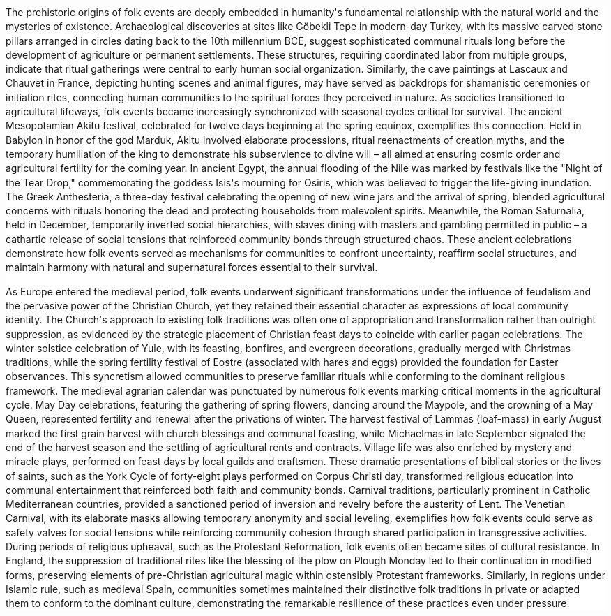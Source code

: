 The prehistoric origins of folk events are deeply embedded in humanity's fundamental relationship with the natural world and the mysteries of existence. Archaeological discoveries at sites like Göbekli Tepe in modern-day Turkey, with its massive carved stone pillars arranged in circles dating back to the 10th millennium BCE, suggest sophisticated communal rituals long before the development of agriculture or permanent settlements. These structures, requiring coordinated labor from multiple groups, indicate that ritual gatherings were central to early human social organization. Similarly, the cave paintings at Lascaux and Chauvet in France, depicting hunting scenes and animal figures, may have served as backdrops for shamanistic ceremonies or initiation rites, connecting human communities to the spiritual forces they perceived in nature. As societies transitioned to agricultural lifeways, folk events became increasingly synchronized with seasonal cycles critical for survival. The ancient Mesopotamian Akitu festival, celebrated for twelve days beginning at the spring equinox, exemplifies this connection. Held in Babylon in honor of the god Marduk, Akitu involved elaborate processions, ritual reenactments of creation myths, and the temporary humiliation of the king to demonstrate his subservience to divine will – all aimed at ensuring cosmic order and agricultural fertility for the coming year. In ancient Egypt, the annual flooding of the Nile was marked by festivals like the "Night of the Tear Drop," commemorating the goddess Isis's mourning for Osiris, which was believed to trigger the life-giving inundation. The Greek Anthesteria, a three-day festival celebrating the opening of new wine jars and the arrival of spring, blended agricultural concerns with rituals honoring the dead and protecting households from malevolent spirits. Meanwhile, the Roman Saturnalia, held in December, temporarily inverted social hierarchies, with slaves dining with masters and gambling permitted in public – a cathartic release of social tensions that reinforced community bonds through structured chaos. These ancient celebrations demonstrate how folk events served as mechanisms for communities to confront uncertainty, reaffirm social structures, and maintain harmony with natural and supernatural forces essential to their survival.

As Europe entered the medieval period, folk events underwent significant transformations under the influence of feudalism and the pervasive power of the Christian Church, yet they retained their essential character as expressions of local community identity. The Church's approach to existing folk traditions was often one of appropriation and transformation rather than outright suppression, as evidenced by the strategic placement of Christian feast days to coincide with earlier pagan celebrations. The winter solstice celebration of Yule, with its feasting, bonfires, and evergreen decorations, gradually merged with Christmas traditions, while the spring fertility festival of Eostre (associated with hares and eggs) provided the foundation for Easter observances. This syncretism allowed communities to preserve familiar rituals while conforming to the dominant religious framework. The medieval agrarian calendar was punctuated by numerous folk events marking critical moments in the agricultural cycle. May Day celebrations, featuring the gathering of spring flowers, dancing around the Maypole, and the crowning of a May Queen, represented fertility and renewal after the privations of winter. The harvest festival of Lammas (loaf-mass) in early August marked the first grain harvest with church blessings and communal feasting, while Michaelmas in late September signaled the end of the harvest season and the settling of agricultural rents and contracts. Village life was also enriched by mystery and miracle plays, performed on feast days by local guilds and craftsmen. These dramatic presentations of biblical stories or the lives of saints, such as the York Cycle of forty-eight plays performed on Corpus Christi day, transformed religious education into communal entertainment that reinforced both faith and community bonds. Carnival traditions, particularly prominent in Catholic Mediterranean countries, provided a sanctioned period of inversion and revelry before the austerity of Lent. The Venetian Carnival, with its elaborate masks allowing temporary anonymity and social leveling, exemplifies how folk events could serve as safety valves for social tensions while reinforcing community cohesion through shared participation in transgressive activities. During periods of religious upheaval, such as the Protestant Reformation, folk events often became sites of cultural resistance. In England, the suppression of traditional rites like the blessing of the plow on Plough Monday led to their continuation in modified forms, preserving elements of pre-Christian agricultural magic within ostensibly Protestant frameworks. Similarly, in regions under Islamic rule, such as medieval Spain, communities sometimes maintained their distinctive folk traditions in private or adapted them to conform to the dominant culture, demonstrating the remarkable resilience of these practices even under pressure.
